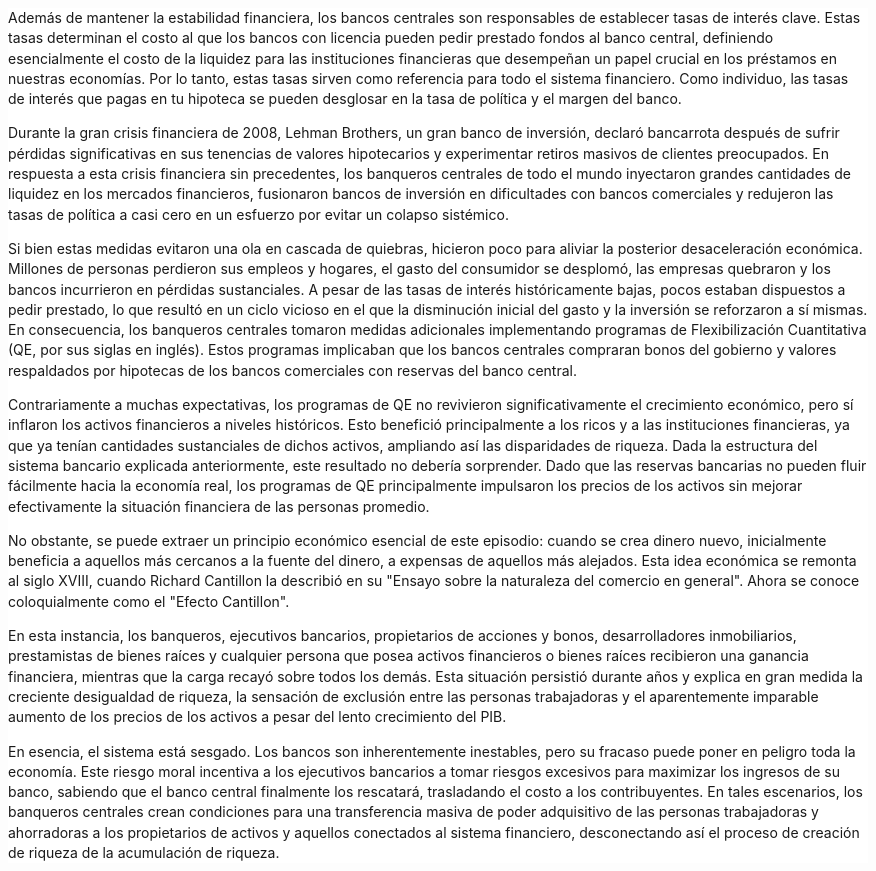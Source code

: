 Además de mantener la estabilidad financiera, los bancos centrales son responsables de establecer tasas de interés clave. Estas tasas determinan el costo al que los bancos con licencia pueden pedir prestado fondos al banco central, definiendo esencialmente el costo de la liquidez para las instituciones financieras que desempeñan un papel crucial en los préstamos en nuestras economías. Por lo tanto, estas tasas sirven como referencia para todo el sistema financiero. Como individuo, las tasas de interés que pagas en tu hipoteca se pueden desglosar en la tasa de política y el margen del banco.

Durante la gran crisis financiera de 2008, Lehman Brothers, un gran banco de inversión, declaró bancarrota después de sufrir pérdidas significativas en sus tenencias de valores hipotecarios y experimentar retiros masivos de clientes preocupados. En respuesta a esta crisis financiera sin precedentes, los banqueros centrales de todo el mundo inyectaron grandes cantidades de liquidez en los mercados financieros, fusionaron bancos de inversión en dificultades con bancos comerciales y redujeron las tasas de política a casi cero en un esfuerzo por evitar un colapso sistémico.

Si bien estas medidas evitaron una ola en cascada de quiebras, hicieron poco para aliviar la posterior desaceleración económica. Millones de personas perdieron sus empleos y hogares, el gasto del consumidor se desplomó, las empresas quebraron y los bancos incurrieron en pérdidas sustanciales. A pesar de las tasas de interés históricamente bajas, pocos estaban dispuestos a pedir prestado, lo que resultó en un ciclo vicioso en el que la disminución inicial del gasto y la inversión se reforzaron a sí mismas. En consecuencia, los banqueros centrales tomaron medidas adicionales implementando programas de Flexibilización Cuantitativa (QE, por sus siglas en inglés). Estos programas implicaban que los bancos centrales compraran bonos del gobierno y valores respaldados por hipotecas de los bancos comerciales con reservas del banco central.

Contrariamente a muchas expectativas, los programas de QE no revivieron significativamente el crecimiento económico, pero sí inflaron los activos financieros a niveles históricos. Esto benefició principalmente a los ricos y a las instituciones financieras, ya que ya tenían cantidades sustanciales de dichos activos, ampliando así las disparidades de riqueza. Dada la estructura del sistema bancario explicada anteriormente, este resultado no debería sorprender. Dado que las reservas bancarias no pueden fluir fácilmente hacia la economía real, los programas de QE principalmente impulsaron los precios de los activos sin mejorar efectivamente la situación financiera de las personas promedio.

No obstante, se puede extraer un principio económico esencial de este episodio: cuando se crea dinero nuevo, inicialmente beneficia a aquellos más cercanos a la fuente del dinero, a expensas de aquellos más alejados. Esta idea económica se remonta al siglo XVIII, cuando Richard Cantillon la describió en su "Ensayo sobre la naturaleza del comercio en general". Ahora se conoce coloquialmente como el "Efecto Cantillon".

En esta instancia, los banqueros, ejecutivos bancarios, propietarios de acciones y bonos, desarrolladores inmobiliarios, prestamistas de bienes raíces y cualquier persona que posea activos financieros o bienes raíces recibieron una ganancia financiera, mientras que la carga recayó sobre todos los demás. Esta situación persistió durante años y explica en gran medida la creciente desigualdad de riqueza, la sensación de exclusión entre las personas trabajadoras y el aparentemente imparable aumento de los precios de los activos a pesar del lento crecimiento del PIB.

En esencia, el sistema está sesgado. Los bancos son inherentemente inestables, pero su fracaso puede poner en peligro toda la economía. Este riesgo moral incentiva a los ejecutivos bancarios a tomar riesgos excesivos para maximizar los ingresos de su banco, sabiendo que el banco central finalmente los rescatará, trasladando el costo a los contribuyentes. En tales escenarios, los banqueros centrales crean condiciones para una transferencia masiva de poder adquisitivo de las personas trabajadoras y ahorradoras a los propietarios de activos y aquellos conectados al sistema financiero, desconectando así el proceso de creación de riqueza de la acumulación de riqueza.
